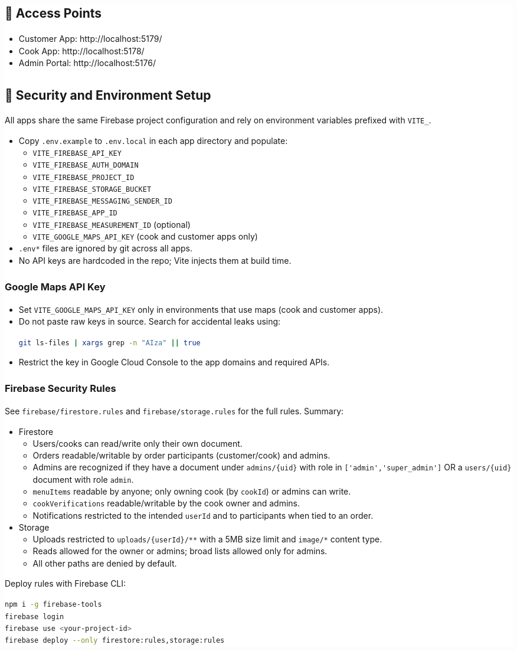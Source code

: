 ## 📱 Access Points

- Customer App: http://localhost:5179/
- Cook App: http://localhost:5178/
- Admin Portal: http://localhost:5176/

## 🔐 Security and Environment Setup

All apps share the same Firebase project configuration and rely on environment variables prefixed with `VITE_`.

- Copy `.env.example` to `.env.local` in each app directory and populate:
  - `VITE_FIREBASE_API_KEY`
  - `VITE_FIREBASE_AUTH_DOMAIN`
  - `VITE_FIREBASE_PROJECT_ID`
  - `VITE_FIREBASE_STORAGE_BUCKET`
  - `VITE_FIREBASE_MESSAGING_SENDER_ID`
  - `VITE_FIREBASE_APP_ID`
  - `VITE_FIREBASE_MEASUREMENT_ID` (optional)
  - `VITE_GOOGLE_MAPS_API_KEY` (cook and customer apps only)
- `.env*` files are ignored by git across all apps.
- No API keys are hardcoded in the repo; Vite injects them at build time.

### Google Maps API Key
- Set `VITE_GOOGLE_MAPS_API_KEY` only in environments that use maps (cook and customer apps).
- Do not paste raw keys in source. Search for accidental leaks using:
  ```bash
  git ls-files | xargs grep -n "AIza" || true
  ```
- Restrict the key in Google Cloud Console to the app domains and required APIs.

### Firebase Security Rules
See `firebase/firestore.rules` and `firebase/storage.rules` for the full rules. Summary:

- Firestore
  - Users/cooks can read/write only their own document.
  - Orders readable/writable by order participants (customer/cook) and admins.
  - Admins are recognized if they have a document under `admins/{uid}` with role in `['admin','super_admin']` OR a `users/{uid}` document with role `admin`.
  - `menuItems` readable by anyone; only owning cook (by `cookId`) or admins can write.
  - `cookVerifications` readable/writable by the cook owner and admins.
  - Notifications restricted to the intended `userId` and to participants when tied to an order.
- Storage
  - Uploads restricted to `uploads/{userId}/**` with a 5MB size limit and `image/*` content type.
  - Reads allowed for the owner or admins; broad lists allowed only for admins.
  - All other paths are denied by default.

Deploy rules with Firebase CLI:
```bash
npm i -g firebase-tools
firebase login
firebase use <your-project-id>
firebase deploy --only firestore:rules,storage:rules
```

